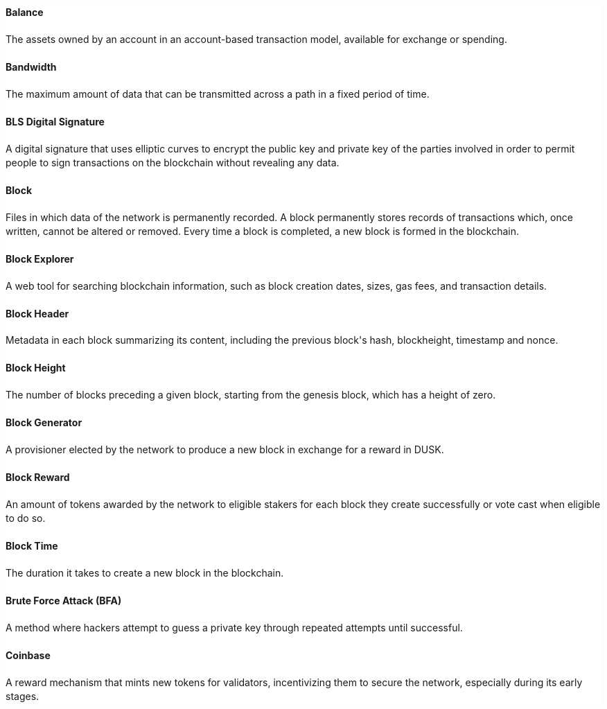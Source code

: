 #### Balance

The assets owned by an account in an account-based transaction model, available for exchange or spending.

#### Bandwidth

The maximum amount of data that can be transmitted across a path in a fixed period of time.

#### BLS Digital Signature

A digital signature that uses elliptic curves to encrypt the public key and private key of the parties involved in order to permit people to sign transactions on the blockchain without revealing any data.

#### Block

Files in which data of the network is permanently recorded. A block permanently stores records of transactions which, once written, cannot be altered or removed. Every time a block is completed, a new block is formed in the blockchain.

#### Block Explorer

A web tool for searching blockchain information, such as block creation dates, sizes, gas fees, and transaction details.

#### Block Header

Metadata in each block summarizing its content, including the previous block's hash, blockheight, timestamp and nonce.

#### Block Height

The number of blocks preceding a given block, starting from the genesis block, which has a height of zero.

#### Block Generator

A provisioner elected by the network to produce a new block in exchange for a reward in DUSK.

#### Block Reward

An amount of tokens awarded by the network to eligible stakers for each block they create successfully or vote cast when eligible to do so.

#### Block Time

The duration it takes to create a new block in the blockchain.

#### Brute Force Attack (BFA)

A method where hackers attempt to guess a private key through repeated attempts until successful.

#### Coinbase

A reward mechanism that mints new tokens for validators, incentivizing them to secure the network, especially during its early stages.

